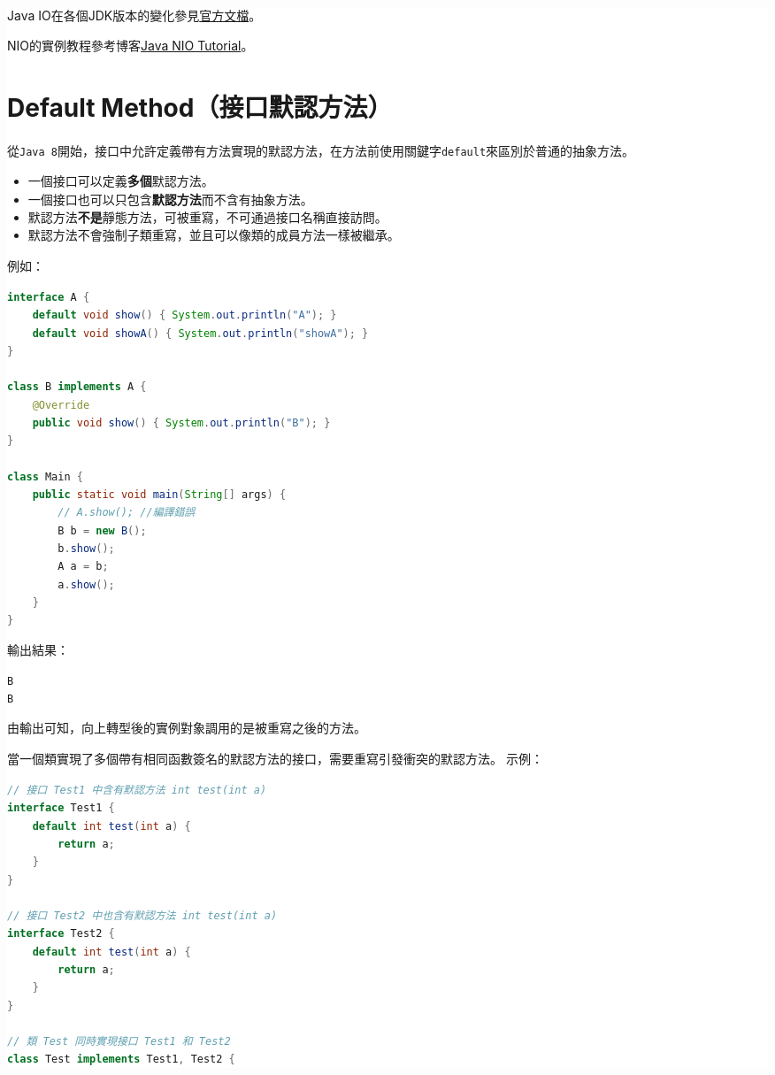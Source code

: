 Java IO在各個JDK版本的變化參見[官方文檔](https://docs.oracle.com/javase/8/docs/technotes/guides/io/enhancements.html)。

NIO的實例教程參考博客[Java NIO Tutorial](http://tutorials.jenkov.com/java-nio/index.html)。



# Default Method（接口默認方法）
從`Java 8`開始，接口中允許定義帶有方法實現的默認方法，在方法前使用關鍵字`default`來區別於普通的抽象方法。

- 一個接口可以定義**多個**默認方法。
- 一個接口也可以只包含**默認方法**而不含有抽象方法。
- 默認方法**不是**靜態方法，可被重寫，不可通過接口名稱直接訪問。
- 默認方法不會強制子類重寫，並且可以像類的成員方法一樣被繼承。

例如：

```java
interface A {
	default void show() { System.out.println("A"); }
	default void showA() { System.out.println("showA"); }
}

class B implements A {
	@Override
	public void show() { System.out.println("B"); }
}

class Main {
	public static void main(String[] args) {
		// A.show(); //編譯錯誤
		B b = new B();
		b.show();
		A a = b;
		a.show();
	}
}
```

輸出結果：

```
B
B
```

由輸出可知，向上轉型後的實例對象調用的是被重寫之後的方法。

當一個類實現了多個帶有相同函數簽名的默認方法的接口，需要重寫引發衝突的默認方法。
示例：

```java
// 接口 Test1 中含有默認方法 int test(int a)
interface Test1 {
	default int test(int a) {
		return a;
	}
}

// 接口 Test2 中也含有默認方法 int test(int a)
interface Test2 {
	default int test(int a) {
		return a;
	}
}

// 類 Test 同時實現接口 Test1 和 Test2
class Test implements Test1, Test2 {
```